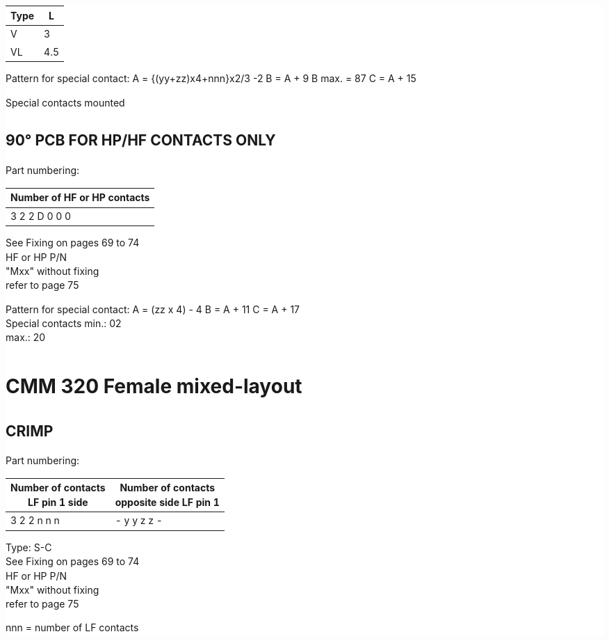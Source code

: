 | Type | L |
|------|---|
| V | 3 |
| VL | 4.5 |

Pattern for special contact:
A = {(yy+zz)x4+nnn}x2/3 -2
B = A + 9
B max. = 87
C = A + 15

Special contacts mounted

## 90° PCB FOR HP/HF CONTACTS ONLY

Part numbering:

| Number of HF or HP contacts |
|-----------------------------|
| 3 2 2 D 0 0 0 | - 0 0 z z - |

See Fixing on pages 69 to 74  
HF or HP P/N  
"Mxx" without fixing  
refer to page 75

Pattern for special contact:
A = (zz x 4) - 4
B = A + 11
C = A + 17  
Special contacts min.: 02  
max.: 20


# CMM 320 Female mixed-layout

## CRIMP

Part numbering:

| Number of contacts<br>LF pin 1 side | Number of contacts<br>opposite side LF pin 1 |
|-------------------------------------|---------------------------------------------|
| 3 2 2 n n n | - y y z z - |

Type: S-C  
See Fixing on pages 69 to 74  
HF or HP P/N  
"Mxx" without fixing  
refer to page 75

nnn = number of LF contacts
